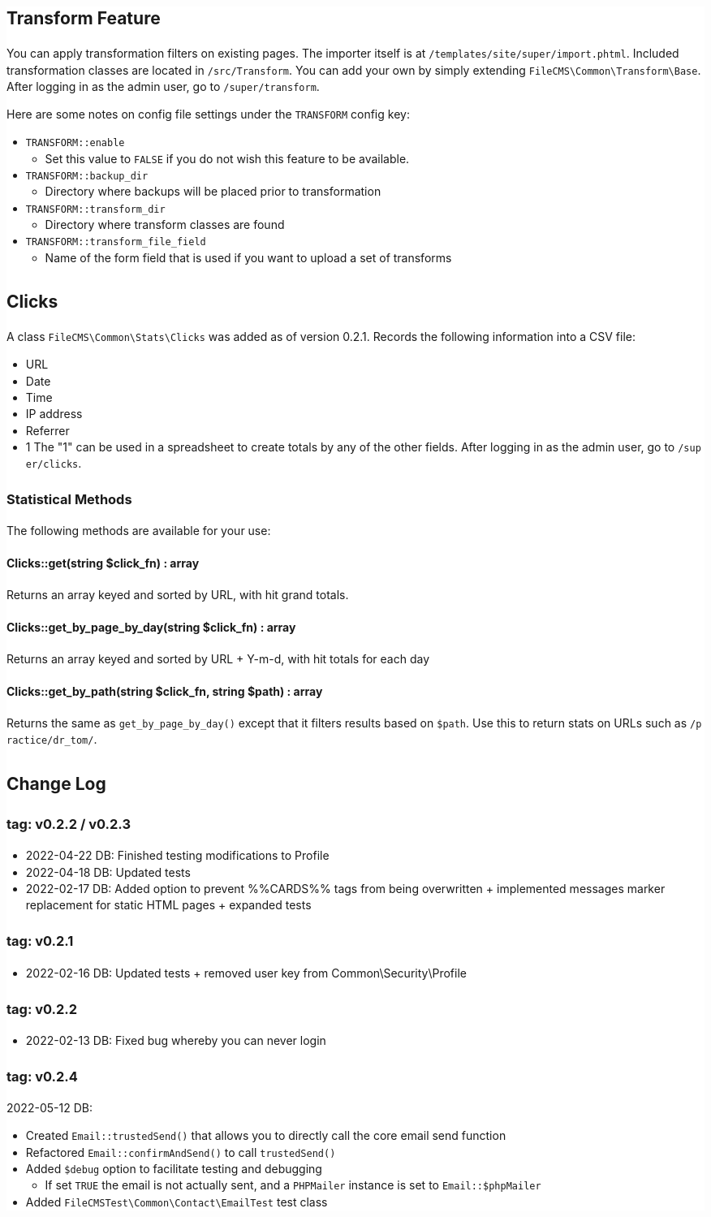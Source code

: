 ## Transform Feature
You can apply transformation filters on existing pages.
The importer itself is at `/templates/site/super/import.phtml`.
Included transformation classes are located in `/src/Transform`.
You can add your own by simply extending `FileCMS\Common\Transform\Base`.
After logging in as the admin user, go to `/super/transform`.

Here are some notes on config file settings under the `TRANSFORM` config key:
* `TRANSFORM::enable`
  * Set this value to `FALSE` if you do not wish this feature to be available.
* `TRANSFORM::backup_dir`
  * Directory where backups will be placed prior to transformation
* `TRANSFORM::transform_dir`
  * Directory where transform classes are found
* `TRANSFORM::transform_file_field`
  * Name of the form field that is used if you want to upload a set of transforms

## Clicks
A class `FileCMS\Common\Stats\Clicks` was added as of version 0.2.1.
Records the following information into a CSV file:
* URL
* Date
* Time
* IP address
* Referrer
* 1
The "1" can be used in a spreadsheet to create totals by any of the other fields.
After logging in as the admin user, go to `/super/clicks`.
### Statistical Methods
The following methods are available for your use:
#### Clicks::get(string $click_fn) : array
Returns an array keyed and sorted by URL, with hit grand totals.
#### Clicks::get_by_page_by_day(string $click_fn) : array
Returns an array keyed and sorted by URL + Y-m-d, with hit totals for each day
#### Clicks::get_by_path(string $click_fn, string $path) : array
Returns the same as `get_by_page_by_day()` except that it filters results based on `$path`.
Use this to return stats on URLs such as `/practice/dr_tom/`.

## Change Log
### tag: v0.2.2 / v0.2.3
* 2022-04-22 DB: Finished testing modifications to Profile
* 2022-04-18 DB: Updated tests
* 2022-02-17 DB: Added option to prevent %%CARDS%% tags from being overwritten + implemented messages marker replacement for static HTML pages + expanded tests
### tag: v0.2.1
* 2022-02-16 DB: Updated tests + removed user key from Common\Security\Profile
### tag: v0.2.2
* 2022-02-13 DB: Fixed bug whereby you can never login
### tag: v0.2.4
2022-05-12 DB:
* Created `Email::trustedSend()` that allows you to directly call the core email send function
* Refactored `Email::confirmAndSend()` to call `trustedSend()`
* Added `$debug` option to facilitate testing and debugging
  * If set `TRUE` the email is not actually sent, and a `PHPMailer` instance is set to `Email::$phpMailer`
* Added `FileCMSTest\Common\Contact\EmailTest` test class
